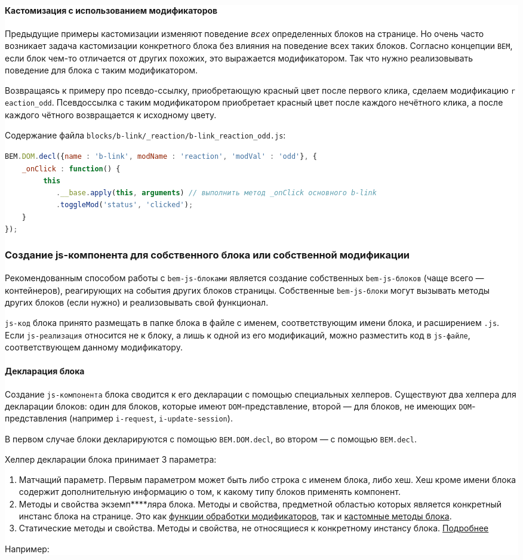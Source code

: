 #### Кастомизация с использованием модификаторов

Предыдущие примеры кастомизации изменяют поведение *всех* определенных блоков на странице. Но очень часто возникает задача кастомизации конкретного блока без влияния на поведение всех таких блоков. Согласно концепции `BEM`, если блок чем-то отличается от других похожих, это выражается модификатором. Так что нужно реализовывать поведение для блока с таким модификатором.

Возвращаясь к примеру про псевдо-ссылку, приобретающую красный цвет после первого клика, сделаем модификацию `reaction_odd`. Псевдоссылка с таким модификатором приобретает красный цвет после каждого нечётного клика, а после каждого чётного возвращается к исходному цвету.

Содержание файла `blocks/b-link/_reaction/b-link_reaction_odd.js`:

```js
BEM.DOM.decl({name : 'b-link', modName : 'reaction', 'modVal' : 'odd'}, {
    _onClick : function() {
         this
            .__base.apply(this, arguments) // выполнить метод _onClick основного b-link
            .toggleMod('status', 'clicked');
    }
});
```

<a name="creation"></a>
### Создание js-компонента для собственного блока или собственной модификации

Рекомендованным способом работы с `bem-js-блоками` является создание собственных `bem-js-блоков` (чаще всего — контейнеров), реагирующих на события других блоков страницы. Собственные `bem-js-блоки` могут вызывать методы других блоков (если нужно) и реализовывать свой функционал.

`js-код` блока принято размещать в папке блока в файле с именем, соответствующим имени блока, и расширением `.js`. Если `js-реализация` относится не к блоку, а лишь к одной из его модификаций, можно разместить код в `js-файле`, соответствующем данному модификатору.

<a name="dom.decl"></a>
#### Декларация блока

Создание `js-компонента` блока сводится к его декларации с помощью специальных хелперов. Существуют два хелпера для декларации блоков: один для блоков, которые имеют `DOM`-представление, второй — для блоков, не имеющих `DOM`-представления (например `i-request`, `i-update-session`).

В первом случае блоки декларируются с помощью `BEM.DOM.decl`, во втором — с помощью `BEM.decl`.

Хелпер декларации блока принимает 3 параметра:

 1. Матчащий параметр. Первым параметром может быть либо строка с именем блока, либо хеш. Хеш кроме имени блока содержит дополнительную информацию о том, к какому типу блоков применять компонент.  
 2. Методы и свойства экземп****ляра блока. Методы и свойства, предметной областью которых является конкретный инстанс блока на странице. Это как [функции обработки модификаторов](#mods.callbacks), так и [кастомные методы блока](#methods).
 3. Статические методы и свойства. Методы и свойства, не относящиеся к конкретному инстансу блока. [Подробнее](#static.methods)

Например:
